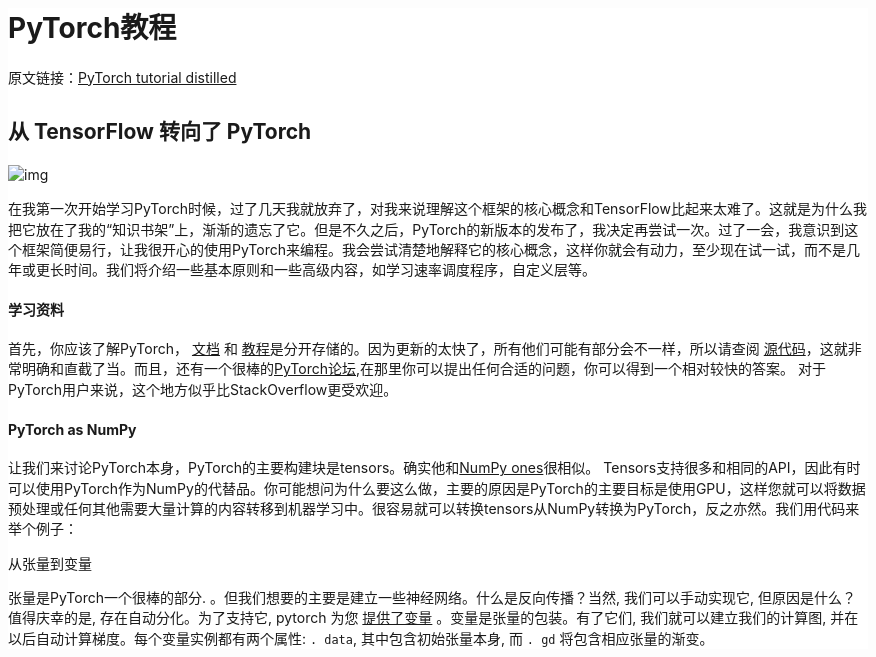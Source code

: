 # PyTorch教程

原文链接：[PyTorch tutorial distilled](https://towardsdatascience.com/pytorch-tutorial-distilled-95ce8781a89c?from=hackcv&hmsr=hackcv.com)

## 从 TensorFlow 转向了 PyTorch



![img](https://cdn-images-1.medium.com/max/2000/1*aqNgmfyBIStLrf9k7d9cng.jpeg)

在我第一次开始学习PyTorch时候，过了几天我就放弃了，对我来说理解这个框架的核心概念和TensorFlow比起来太难了。这就是为什么我把它放在了我的“知识书架”上，渐渐的遗忘了它。但是不久之后，PyTorch的新版本的发布了，我决定再尝试一次。过了一会，我意识到这个框架简便易行，让我很开心的使用PyTorch来编程。我会尝试清楚地解释它的核心概念，这样你就会有动力，至少现在试一试，而不是几年或更长时间。我们将介绍一些基本原则和一些高级内容，如学习速率调度程序，自定义层等。

#### 学习资料

首先，你应该了解PyTorch， [文档](http://pytorch.org/docs/master/) 和 [教程](http://pytorch.org/tutorials/)是分开存储的。因为更新的太快了，所有他们可能有部分会不一样，所以请查阅 [源代码](http://pytorch.org/tutorials/)，这就非常明确和直截了当。而且，还有一个很棒的[PyTorch论坛](https://discuss.pytorch.org/),在那里你可以提出任何合适的问题，你可以得到一个相对较快的答案。 对于PyTorch用户来说，这个地方似乎比StackOverflow更受欢迎。

#### PyTorch as NumPy

让我们来讨论PyTorch本身，PyTorch的主要构建块是tensors。确实他和[NumPy ones](https://docs.scipy.org/doc/numpy-dev/user/quickstart.html)很相似。 Tensors支持很多和相同的API，因此有时可以使用PyTorch作为NumPy的代替品。你可能想问为什么要这么做，主要的原因是PyTorch的主要目标是使用GPU，这样您就可以将数据预处理或任何其他需要大量计算的内容转移到机器学习中。很容易就可以转换tensors从NumPy转换为PyTorch，反之亦然。我们用代码来举个例子：

<iframe width="700" height="250" data-src="/media/caf8def11adef8f02d682c26b30f288b?postId=95ce8781a89c" data-media-id="caf8def11adef8f02d682c26b30f288b" data-thumbnail="https://i.embed.ly/1/image?url=https%3A%2F%2Favatars3.githubusercontent.com%2Fu%2F9900548%3Fv%3D4%26s%3D400&amp;key=a19fcc184b9711e1b4764040d3dc5c07" class="progressiveMedia-iframe js-progressiveMedia-iframe" allowfullscreen="" frameborder="0" src="https://towardsdatascience.com/media/caf8def11adef8f02d682c26b30f288b?postId=95ce8781a89c" style="user-select: text !important; display: block; position: absolute; margin: auto; max-width: 100%; box-sizing: border-box; transform: translateZ(0px); top: 0px; left: 0px; width: 700px; height: 666px;"></iframe

#### 从张量到变量

张量是PyTorch一个很棒的部分. 。但我们想要的主要是建立一些神经网络。什么是反向传播？当然, 我们可以手动实现它, 但原因是什么？值得庆幸的是, 存在自动分化。为了支持它, pytorch 为您 [提供了变量](http://pytorch.org/tutorials/beginner/examples_autograd/two_layer_net_autograd.html) 。变量是张量的包装。有了它们, 我们就可以建立我们的计算图, 并在以后自动计算梯度。每个变量实例都有两个属性: `. data`, 其中包含初始张量本身, 而 `. gd` 将包含相应张量的渐变。



<iframe width="700" height="250" data-src="/media/214f557a06e55da09ba5bd2f2740b7cb?postId=95ce8781a89c" data-media-id="214f557a06e55da09ba5bd2f2740b7cb" data-thumbnail="https://i.embed.ly/1/image?url=https%3A%2F%2Favatars3.githubusercontent.com%2Fu%2F9900548%3Fv%3D4%26s%3D400&amp;key=a19fcc184b9711e1b4764040d3dc5c07" class="progressiveMedia-iframe js-progressiveMedia-iframe" allowfullscreen="" frameborder="0" src="https://towardsdatascience.com/media/214f557a06e55da09ba5bd2f2740b7cb?postId=95ce8781a89c" style="user-select: text !important; display: block; position: absolute; margin: auto; max-width: 100%; box-sizing: border-box; transform: translateZ(0px); top: 0px; left: 0px; width: 700px; height: 578.987px;"></iframe>
